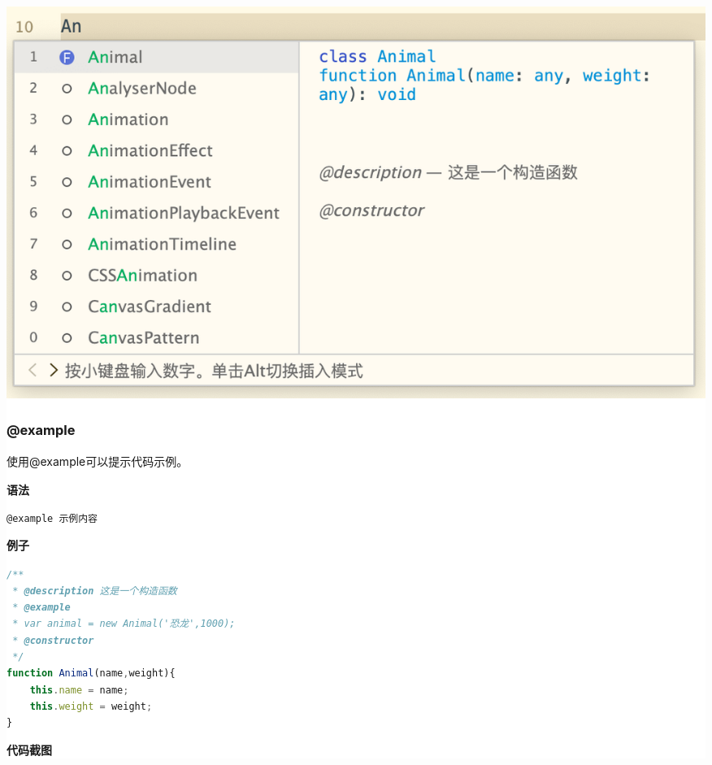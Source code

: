 <img src="/static/snapshots/tutorial/jsdoc/description.png" class="hd-img" />

### &#64;example

使用@example可以提示代码示例。

**语法**
```javascript
@example 示例内容
```

**例子**
```javascript
/**
 * @description 这是一个构造函数
 * @example 
 * var animal = new Animal('恐龙',1000);
 * @constructor
 */
function Animal(name,weight){
	this.name = name;
	this.weight = weight;
}
```
**代码截图**
